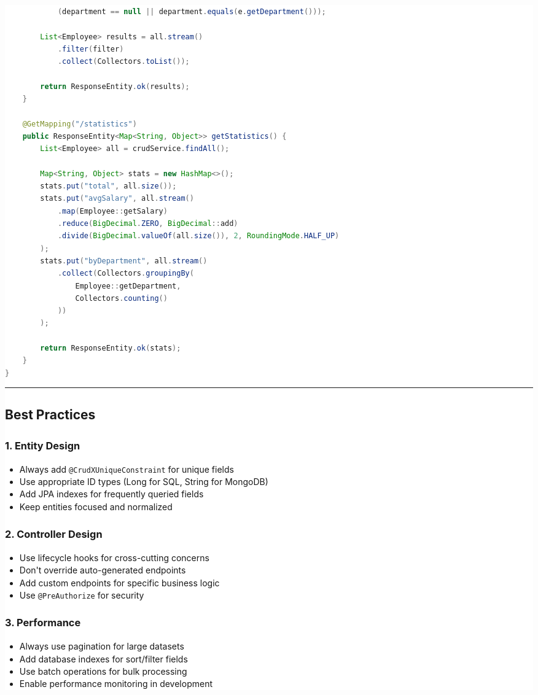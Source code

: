```java
            (department == null || department.equals(e.getDepartment()));
        
        List<Employee> results = all.stream()
            .filter(filter)
            .collect(Collectors.toList());
        
        return ResponseEntity.ok(results);
    }
    
    @GetMapping("/statistics")
    public ResponseEntity<Map<String, Object>> getStatistics() {
        List<Employee> all = crudService.findAll();
        
        Map<String, Object> stats = new HashMap<>();
        stats.put("total", all.size());
        stats.put("avgSalary", all.stream()
            .map(Employee::getSalary)
            .reduce(BigDecimal.ZERO, BigDecimal::add)
            .divide(BigDecimal.valueOf(all.size()), 2, RoundingMode.HALF_UP)
        );
        stats.put("byDepartment", all.stream()
            .collect(Collectors.groupingBy(
                Employee::getDepartment,
                Collectors.counting()
            ))
        );
        
        return ResponseEntity.ok(stats);
    }
}
```

---

## Best Practices

### 1. Entity Design
- Always add `@CrudXUniqueConstraint` for unique fields
- Use appropriate ID types (Long for SQL, String for MongoDB)
- Add JPA indexes for frequently queried fields
- Keep entities focused and normalized

### 2. Controller Design
- Use lifecycle hooks for cross-cutting concerns
- Don't override auto-generated endpoints
- Add custom endpoints for specific business logic
- Use `@PreAuthorize` for security

### 3. Performance
- Always use pagination for large datasets
- Add database indexes for sort/filter fields
- Use batch operations for bulk processing
- Enable performance monitoring in development
